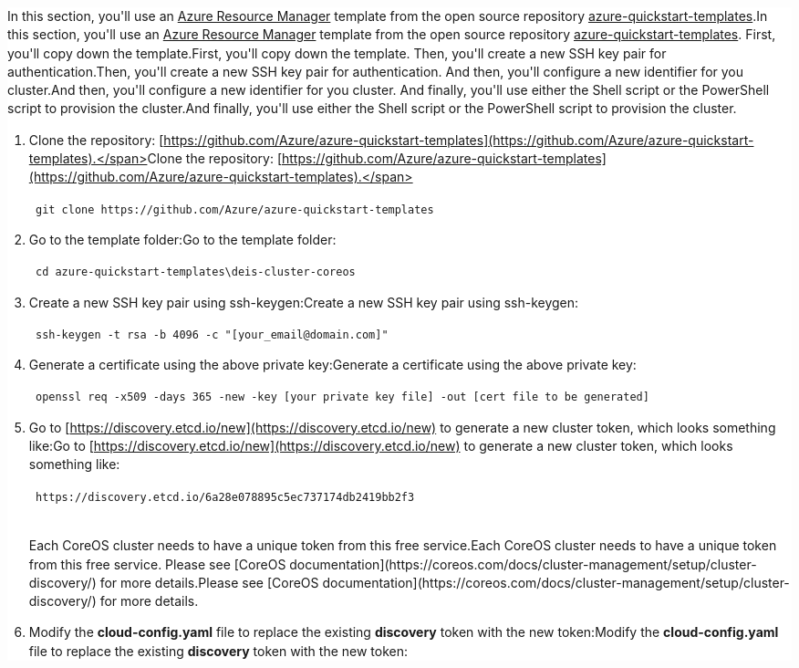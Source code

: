 <span data-ttu-id="41b3a-127">In this section, you'll use an [Azure Resource Manager](../../azure-resource-manager/resource-group-overview.md) template from the open source repository [azure-quickstart-templates](https://github.com/Azure/azure-quickstart-templates).</span><span class="sxs-lookup"><span data-stu-id="41b3a-127">In this section, you'll use an [Azure Resource Manager](../../azure-resource-manager/resource-group-overview.md) template from the open source repository [azure-quickstart-templates](https://github.com/Azure/azure-quickstart-templates).</span></span> <span data-ttu-id="41b3a-128">First, you'll copy down the template.</span><span class="sxs-lookup"><span data-stu-id="41b3a-128">First, you'll copy down the template.</span></span> <span data-ttu-id="41b3a-129">Then, you'll create a new SSH key pair for authentication.</span><span class="sxs-lookup"><span data-stu-id="41b3a-129">Then, you'll create a new SSH key pair for authentication.</span></span> <span data-ttu-id="41b3a-130">And then, you'll configure a new identifier for you cluster.</span><span class="sxs-lookup"><span data-stu-id="41b3a-130">And then, you'll configure a new identifier for you cluster.</span></span> <span data-ttu-id="41b3a-131">And finally, you'll use either the Shell script or the PowerShell script to provision the cluster.</span><span class="sxs-lookup"><span data-stu-id="41b3a-131">And finally, you'll use either the Shell script or the PowerShell script to provision the cluster.</span></span>

1. <span data-ttu-id="41b3a-132">Clone the repository: [https://github.com/Azure/azure-quickstart-templates](https://github.com/Azure/azure-quickstart-templates).</span><span class="sxs-lookup"><span data-stu-id="41b3a-132">Clone the repository: [https://github.com/Azure/azure-quickstart-templates](https://github.com/Azure/azure-quickstart-templates).</span></span>
   
        git clone https://github.com/Azure/azure-quickstart-templates
2. <span data-ttu-id="41b3a-133">Go to the template folder:</span><span class="sxs-lookup"><span data-stu-id="41b3a-133">Go to the template folder:</span></span>
   
        cd azure-quickstart-templates\deis-cluster-coreos
3. <span data-ttu-id="41b3a-134">Create a new SSH key pair using ssh-keygen:</span><span class="sxs-lookup"><span data-stu-id="41b3a-134">Create a new SSH key pair using ssh-keygen:</span></span>
   
        ssh-keygen -t rsa -b 4096 -c "[your_email@domain.com]"
4. <span data-ttu-id="41b3a-135">Generate a certificate using the above private key:</span><span class="sxs-lookup"><span data-stu-id="41b3a-135">Generate a certificate using the above private key:</span></span>
   
        openssl req -x509 -days 365 -new -key [your private key file] -out [cert file to be generated]
5. <span data-ttu-id="41b3a-136">Go to [https://discovery.etcd.io/new](https://discovery.etcd.io/new) to generate a new cluster token, which looks something like:</span><span class="sxs-lookup"><span data-stu-id="41b3a-136">Go to [https://discovery.etcd.io/new](https://discovery.etcd.io/new) to generate a new cluster token, which looks something like:</span></span>
   
        https://discovery.etcd.io/6a28e078895c5ec737174db2419bb2f3
   <br />
   <span data-ttu-id="41b3a-137">Each CoreOS cluster needs to have a unique token from this free service.</span><span class="sxs-lookup"><span data-stu-id="41b3a-137">Each CoreOS cluster needs to have a unique token from this free service.</span></span> <span data-ttu-id="41b3a-138">Please see [CoreOS documentation](https://coreos.com/docs/cluster-management/setup/cluster-discovery/) for more details.</span><span class="sxs-lookup"><span data-stu-id="41b3a-138">Please see [CoreOS documentation](https://coreos.com/docs/cluster-management/setup/cluster-discovery/) for more details.</span></span>
6. <span data-ttu-id="41b3a-139">Modify the **cloud-config.yaml** file to replace the existing  **discovery** token with the new token:</span><span class="sxs-lookup"><span data-stu-id="41b3a-139">Modify the **cloud-config.yaml** file to replace the existing  **discovery** token with the new token:</span></span>
   

[azure-command-line-tools]: ../../cli-install-nodejs.md
[resource-group-overview]: ../../azure-resource-manager/resource-group-overview.md
[powershell-azure-resource-manager]: ../../azure-resource-manager/powershell-azure-resource-manager.md